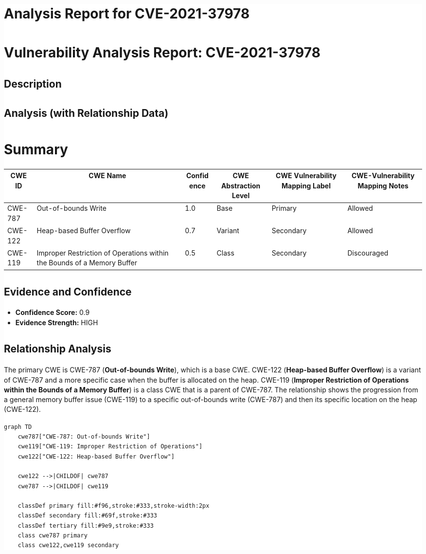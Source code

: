 # Analysis Report for CVE-2021-37978

# Vulnerability Analysis Report: CVE-2021-37978

## Description



## Analysis (with Relationship Data)

# Summary
| CWE ID | CWE Name | Confidence | CWE Abstraction Level | CWE Vulnerability Mapping Label | CWE-Vulnerability Mapping Notes |
|---|---|---|---|---|---|
| CWE-787 | Out-of-bounds Write | 1.0 | Base | Primary | Allowed |
| CWE-122 | Heap-based Buffer Overflow | 0.7 | Variant | Secondary | Allowed |
| CWE-119 | Improper Restriction of Operations within the Bounds of a Memory Buffer | 0.5 | Class | Secondary | Discouraged |

## Evidence and Confidence

*   **Confidence Score:** 0.9
*   **Evidence Strength:** HIGH

## Relationship Analysis
The primary CWE is CWE-787 (**Out-of-bounds Write**), which is a base CWE. CWE-122 (**Heap-based Buffer Overflow**) is a variant of CWE-787 and a more specific case when the buffer is allocated on the heap. CWE-119 (**Improper Restriction of Operations within the Bounds of a Memory Buffer**) is a class CWE that is a parent of CWE-787. The relationship shows the progression from a general memory buffer issue (CWE-119) to a specific out-of-bounds write (CWE-787) and then its specific location on the heap (CWE-122).

```mermaid
graph TD
    cwe787["CWE-787: Out-of-bounds Write"]
    cwe119["CWE-119: Improper Restriction of Operations"]
    cwe122["CWE-122: Heap-based Buffer Overflow"]
    
    cwe122 -->|CHILDOF| cwe787
    cwe787 -->|CHILDOF| cwe119
    
    classDef primary fill:#f96,stroke:#333,stroke-width:2px
    classDef secondary fill:#69f,stroke:#333
    classDef tertiary fill:#9e9,stroke:#333
    class cwe787 primary
    class cwe122,cwe119 secondary
```
